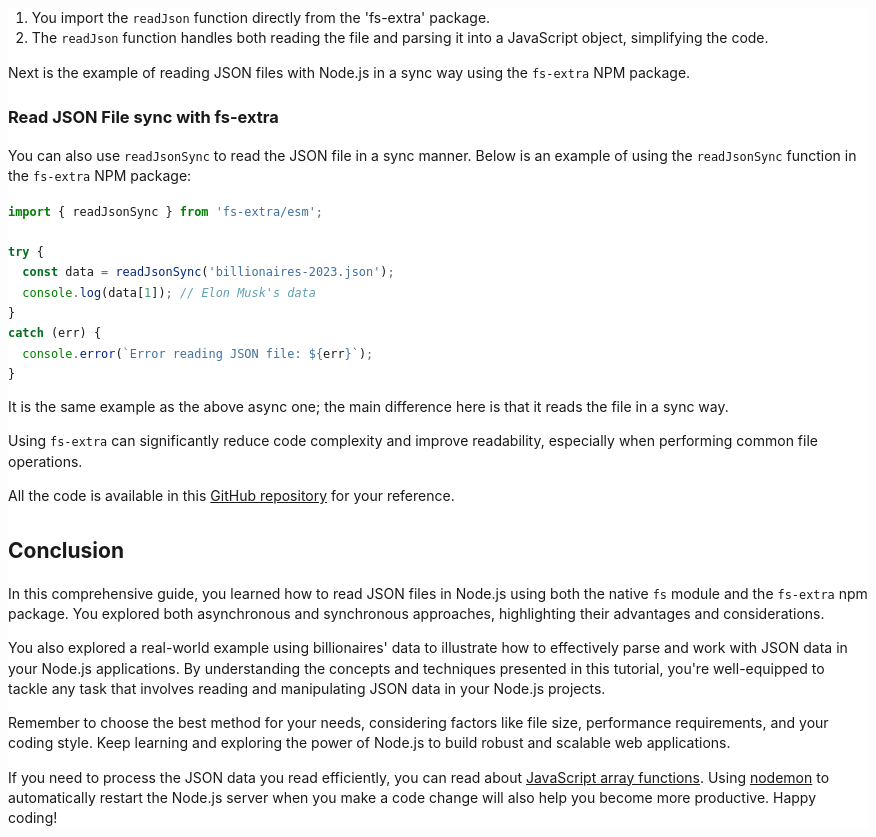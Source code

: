 1. You import the `readJson` function directly from the 'fs-extra' package.
2. The `readJson` function handles both reading the file and parsing it into a JavaScript object, simplifying the code.

Next is the example of reading JSON files with Node.js in a sync way using the `fs-extra` NPM package.

### Read JSON File sync with fs-extra

You can also use `readJsonSync` to read the JSON file in a sync manner. Below is an example of using the `readJsonSync` function in the `fs-extra` NPM package:

```js
import { readJsonSync } from 'fs-extra/esm';

try {
  const data = readJsonSync('billionaires-2023.json');
  console.log(data[1]); // Elon Musk's data
}
catch (err) {
  console.error(`Error reading JSON file: ${err}`);
}
```

It is the same example as the above async one; the main difference here is that it reads the file in a sync way.

Using `fs-extra` can significantly reduce code complexity and improve readability, especially when performing common file operations.

All the code is available in this [GitHub repository](https://github.com/geshan/nodejs-json) for your reference.

## Conclusion

In this comprehensive guide, you learned how to read JSON files in Node.js using both the native `fs` module and the `fs-extra` npm package. You explored both asynchronous and synchronous approaches, highlighting their advantages and considerations.

You also explored a real-world example using billionaires' data to illustrate how to effectively parse and work with JSON data in your Node.js applications. By understanding the concepts and techniques presented in this tutorial, you're well-equipped to tackle any task that involves reading and manipulating JSON data in your Node.js projects. 

Remember to choose the best method for your needs, considering factors like file size, performance requirements, and your coding style. Keep learning and exploring the power of Node.js to build robust and scalable web applications.

If you need to process the JSON data you read efficiently, you can read about [JavaScript array functions](/blog/2021/03/javascript-array-functions/). Using [nodemon](/blog/2021/02/nodemon/) to automatically restart the Node.js server when you make a code change will also help you become more productive. Happy coding!
